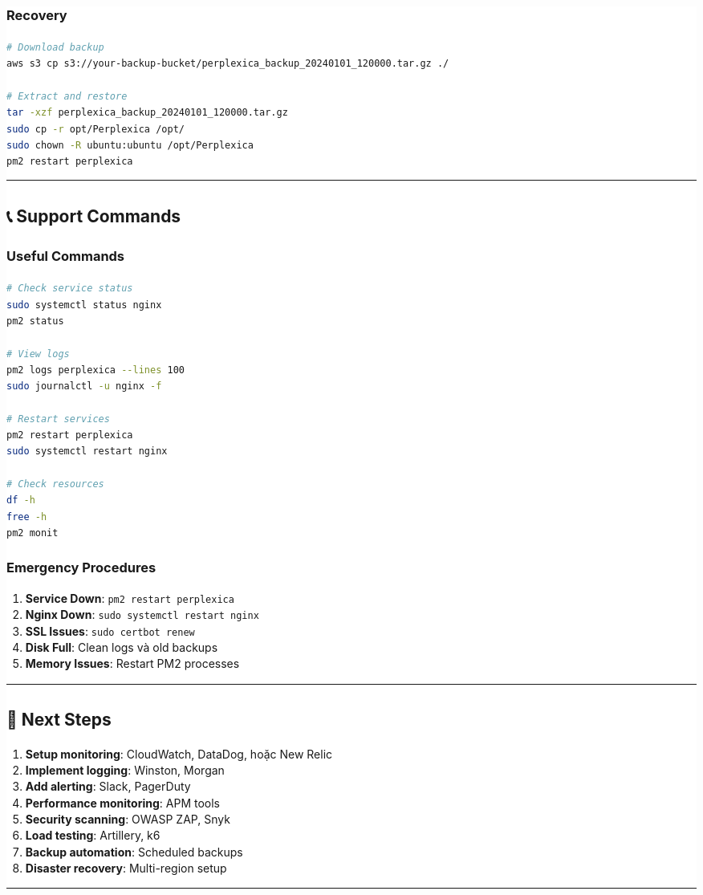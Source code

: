 ### Recovery
```bash
# Download backup
aws s3 cp s3://your-backup-bucket/perplexica_backup_20240101_120000.tar.gz ./

# Extract and restore
tar -xzf perplexica_backup_20240101_120000.tar.gz
sudo cp -r opt/Perplexica /opt/
sudo chown -R ubuntu:ubuntu /opt/Perplexica
pm2 restart perplexica
```

---

## 📞 Support Commands

### Useful Commands
```bash
# Check service status
sudo systemctl status nginx
pm2 status

# View logs
pm2 logs perplexica --lines 100
sudo journalctl -u nginx -f

# Restart services
pm2 restart perplexica
sudo systemctl restart nginx

# Check resources
df -h
free -h
pm2 monit
```

### Emergency Procedures
1. **Service Down**: `pm2 restart perplexica`
2. **Nginx Down**: `sudo systemctl restart nginx`
3. **SSL Issues**: `sudo certbot renew`
4. **Disk Full**: Clean logs và old backups
5. **Memory Issues**: Restart PM2 processes

---

## 🎯 Next Steps

1. **Setup monitoring**: CloudWatch, DataDog, hoặc New Relic
2. **Implement logging**: Winston, Morgan
3. **Add alerting**: Slack, PagerDuty
4. **Performance monitoring**: APM tools
5. **Security scanning**: OWASP ZAP, Snyk
6. **Load testing**: Artillery, k6
7. **Backup automation**: Scheduled backups
8. **Disaster recovery**: Multi-region setup

---